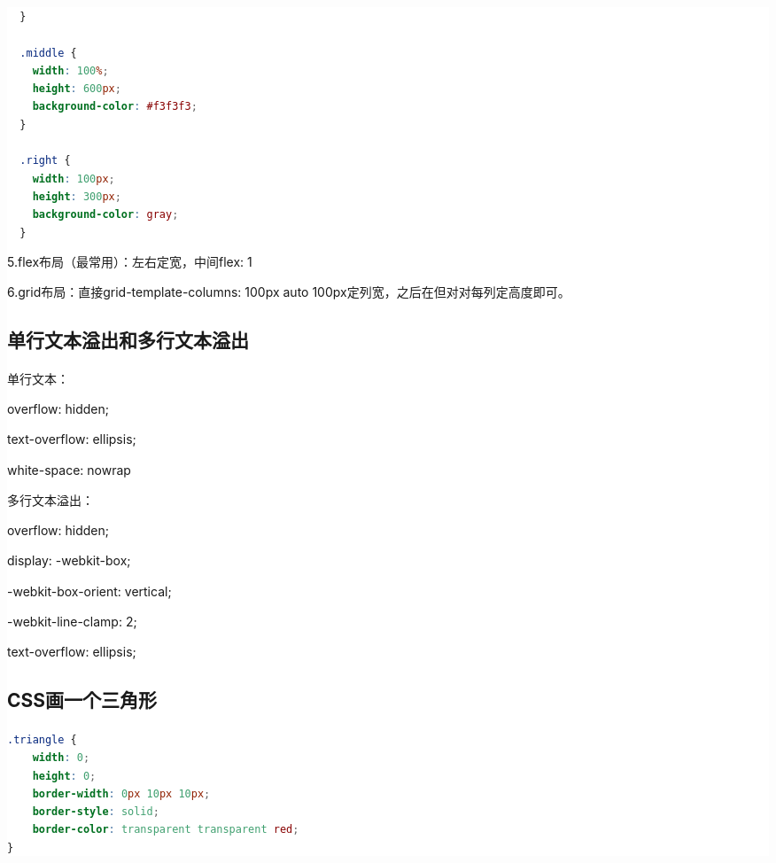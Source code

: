 ```css
  }

  .middle {
    width: 100%;
    height: 600px;
    background-color: #f3f3f3;
  }

  .right {
    width: 100px;
    height: 300px;
    background-color: gray;
  }
```



5.flex布局（最常用）：左右定宽，中间flex: 1

6.grid布局：直接grid-template-columns: 100px auto 100px定列宽，之后在但对对每列定高度即可。

## 单行文本溢出和多行文本溢出

单行文本：

overflow: hidden;

text-overflow: ellipsis;

white-space: nowrap



多行文本溢出：

overflow: hidden;

display: -webkit-box;

-webkit-box-orient: vertical;

-webkit-line-clamp: 2;

text-overflow: ellipsis;

## CSS画一个三角形

```css
.triangle {
	width: 0;
	height: 0;
    border-width: 0px 10px 10px;
    border-style: solid;
    border-color: transparent transparent red;
}
```

